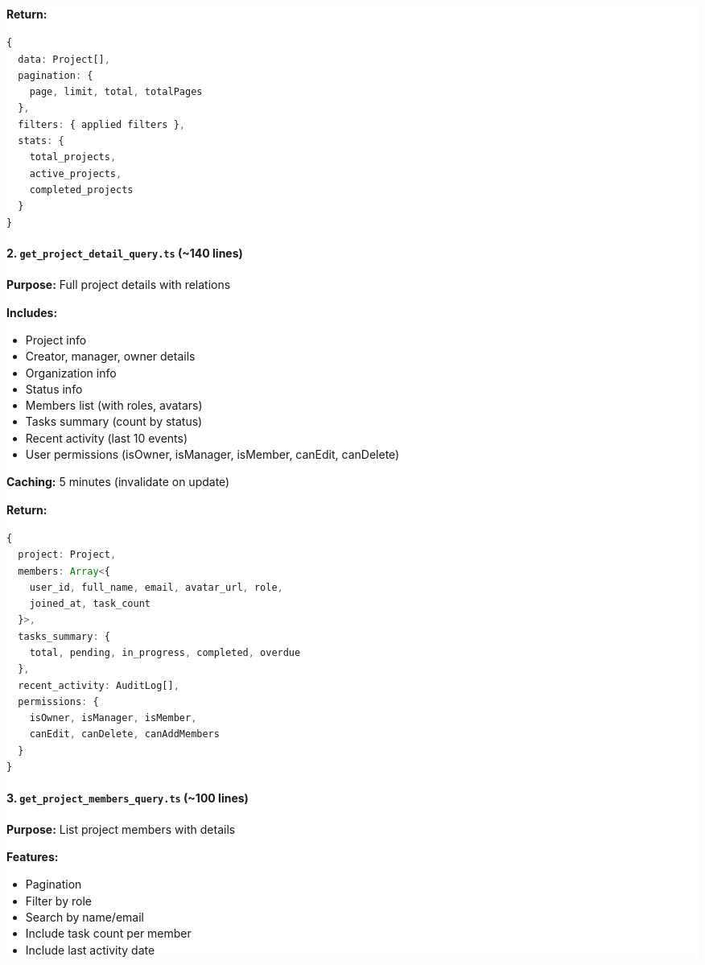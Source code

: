 **Return:**
```typescript
{
  data: Project[],
  pagination: {
    page, limit, total, totalPages
  },
  filters: { applied filters },
  stats: {
    total_projects,
    active_projects,
    completed_projects
  }
}
```

#### 2. `get_project_detail_query.ts` (~140 lines)
**Purpose:** Full project details with relations

**Includes:**
- Project info
- Creator, manager, owner details
- Organization info
- Status info
- Members list (with roles, avatars)
- Tasks summary (count by status)
- Recent activity (last 10 events)
- User permissions (isOwner, isManager, isMember, canEdit, canDelete)

**Caching:** 5 minutes (invalidate on update)

**Return:**
```typescript
{
  project: Project,
  members: Array<{
    user_id, full_name, email, avatar_url, role,
    joined_at, task_count
  }>,
  tasks_summary: {
    total, pending, in_progress, completed, overdue
  },
  recent_activity: AuditLog[],
  permissions: {
    isOwner, isManager, isMember,
    canEdit, canDelete, canAddMembers
  }
}
```

#### 3. `get_project_members_query.ts` (~100 lines)
**Purpose:** List project members with details

**Features:**
- Pagination
- Filter by role
- Search by name/email
- Include task count per member
- Include last activity date

